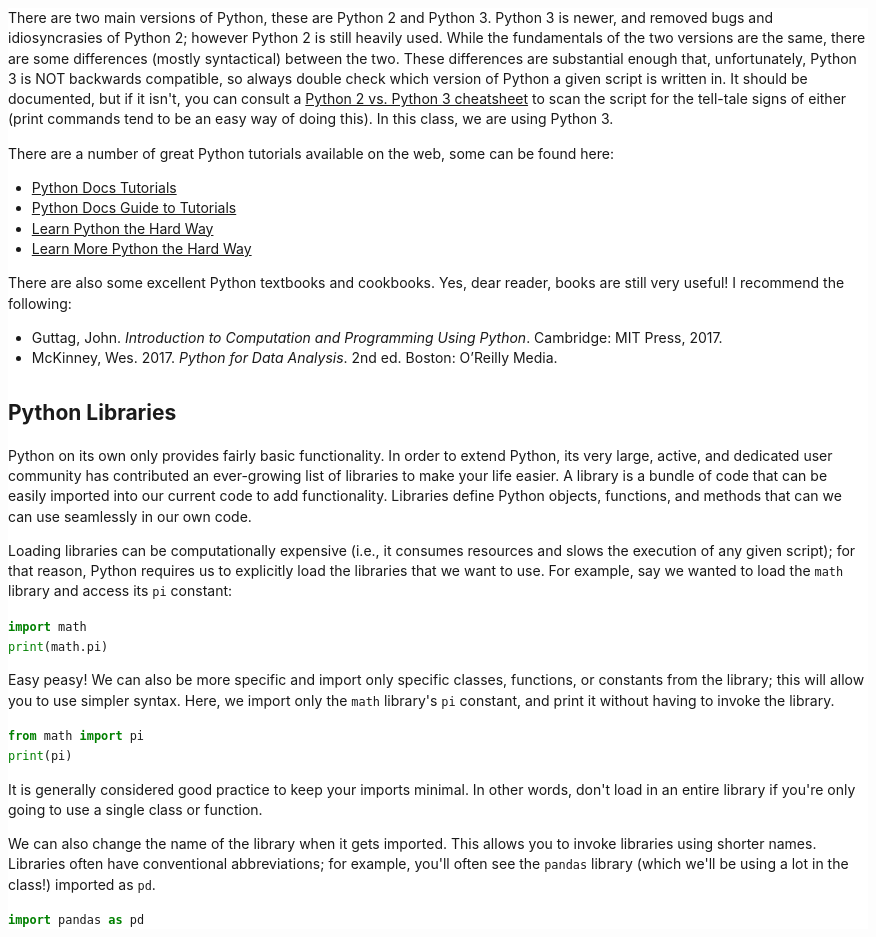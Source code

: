 There are two main versions of Python, these are Python 2 and Python 3. Python 3 is newer, and removed bugs and idiosyncrasies of Python 2; however Python 2 is still heavily used. While the fundamentals of the two versions are the same, there are some differences (mostly syntactical) between the two. These differences are substantial enough that, unfortunately, Python 3 is NOT backwards compatible, so always double check which version of Python a given script is written in. It should be documented, but if it isn't, you can consult a [Python 2 vs. Python 3 cheatsheet](http://python-future.org/compatible_idioms.html) to scan the script for the tell-tale signs of either (print commands tend to be an easy way of doing this). In this class, we are using Python 3.

There are a number of great Python tutorials available on the web, some can be found here:

+ [Python Docs Tutorials](https://docs.python.org/3/tutorial/)
+ [Python Docs Guide to Tutorials](http://docs.python-guide.org/en/latest/intro/learning/)
+ [Learn Python the Hard Way](https://learncodethehardway.org/python/)
+ [Learn More Python the Hard Way](https://learncodethehardway.org/more-python/)

There are also some excellent Python textbooks and cookbooks. Yes, dear reader, books are still very useful! I recommend the following:

+ Guttag, John. *Introduction to Computation and Programming Using Python*. Cambridge: MIT Press, 2017.
+ McKinney, Wes. 2017. *Python for Data Analysis*. 2nd ed. Boston: O’Reilly Media.

## Python Libraries

Python on its own only provides fairly basic functionality. In order to extend Python, its very large, active, and dedicated user community has contributed an ever-growing list of libraries to make your life easier. A library is a bundle of code that can be easily imported into our current code to add functionality. Libraries define Python objects, functions, and methods that can we can use seamlessly in our own code.

Loading libraries can be computationally expensive (i.e., it consumes resources and slows the execution of any given script); for that reason, Python requires us to explicitly load the libraries that we want to use. For example, say we wanted to load the `math` library and access its `pi` constant:

```python
import math
print(math.pi)
```

Easy peasy! We can also be more specific and import only specific classes, functions, or constants from the library; this will allow you to use simpler syntax. Here, we import only the `math` library's `pi` constant, and print it without having to invoke the library.

```python
from math import pi
print(pi)
```

It is generally considered good practice to keep your imports minimal. In other words, don't load in an entire library if you're only going to use a single class or function.

We can also change the name of the library when it gets imported. This allows you to invoke libraries using shorter names. Libraries often have conventional abbreviations; for example, you'll often see the `pandas` library (which we'll be using a lot in the class!) imported as `pd`.

```python
import pandas as pd
```
